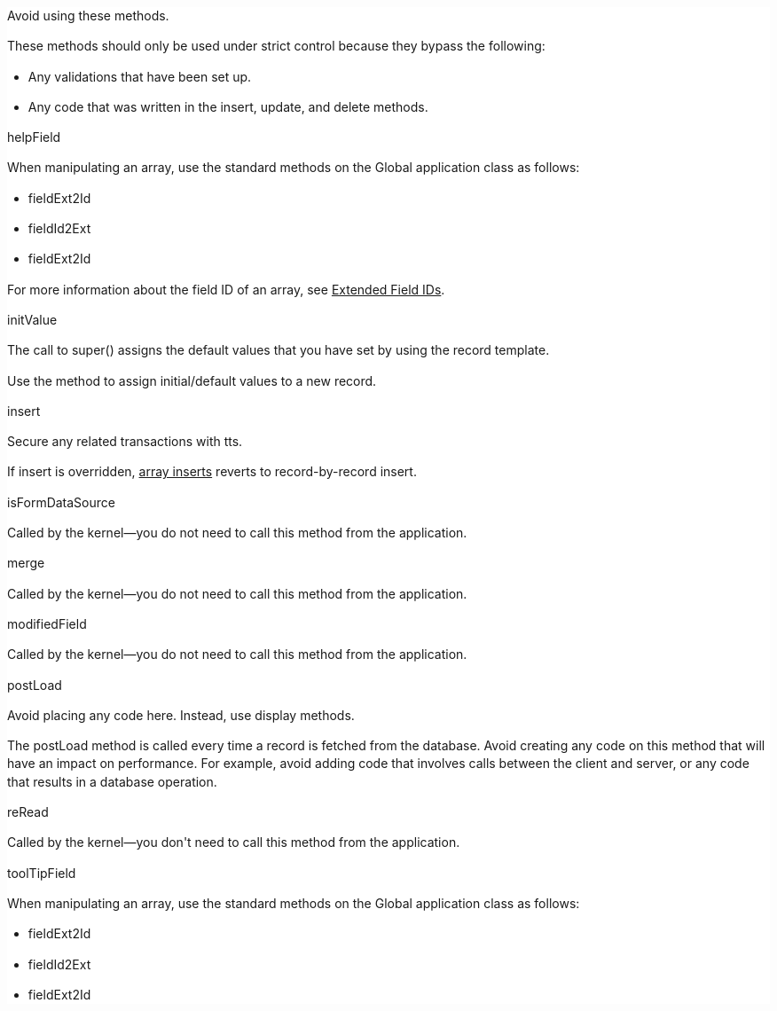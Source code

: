 <td><p>Avoid using these methods.</p>
<p>These methods should only be used under strict control because they bypass the following:</p>
<ul>
<li><p>Any validations that have been set up.</p></li>
<li><p>Any code that was written in the insert, update, and delete methods.</p></li>
</ul></td>
</tr>
<tr class="even">
<td><p>helpField</p></td>
<td><p>When manipulating an array, use the standard methods on the Global application class as follows:</p>
<ul>
<li><p>fieldExt2Id</p></li>
<li><p>fieldId2Ext</p></li>
<li><p>fieldExt2Id</p></li>
</ul>
<p>For more information about the field ID of an array, see <a href="extended-field-ids.md">Extended Field IDs</a>.</p></td>
</tr>
<tr class="odd">
<td><p>initValue</p></td>
<td><p>The call to super() assigns the default values that you have set by using the record template.</p>
<p>Use the method to assign initial/default values to a new record.</p></td>
</tr>
<tr class="even">
<td><p>insert</p></td>
<td><p>Secure any related transactions with tts.</p>
<p>If insert is overridden, <a href="optimizing-record-inserts.md">array inserts</a> reverts to record-by-record insert.</p></td>
</tr>
<tr class="odd">
<td><p>isFormDataSource</p></td>
<td><p>Called by the kernel—you do not need to call this method from the application.</p></td>
</tr>
<tr class="even">
<td><p>merge</p></td>
<td><p>Called by the kernel—you do not need to call this method from the application.</p></td>
</tr>
<tr class="odd">
<td><p>modifiedField</p></td>
<td><p>Called by the kernel—you do not need to call this method from the application.</p></td>
</tr>
<tr class="even">
<td><p>postLoad</p></td>
<td><p>Avoid placing any code here. Instead, use display methods.</p>
<p>The postLoad method is called every time a record is fetched from the database. Avoid creating any code on this method that will have an impact on performance. For example, avoid adding code that involves calls between the client and server, or any code that results in a database operation.</p></td>
</tr>
<tr class="odd">
<td><p>reRead</p></td>
<td><p>Called by the kernel—you don't need to call this method from the application.</p></td>
</tr>
<tr class="even">
<td><p>toolTipField</p></td>
<td><p>When manipulating an array, use the standard methods on the Global application class as follows:</p>
<ul>
<li><p>fieldExt2Id</p></li>
<li><p>fieldId2Ext</p></li>
<li><p>fieldExt2Id</p></li>
</ul>
